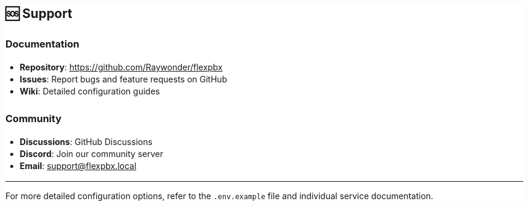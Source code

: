 ## 🆘 Support

### Documentation
- **Repository**: https://github.com/Raywonder/flexpbx
- **Issues**: Report bugs and feature requests on GitHub
- **Wiki**: Detailed configuration guides

### Community
- **Discussions**: GitHub Discussions
- **Discord**: Join our community server
- **Email**: support@flexpbx.local

---

For more detailed configuration options, refer to the `.env.example` file and individual service documentation.